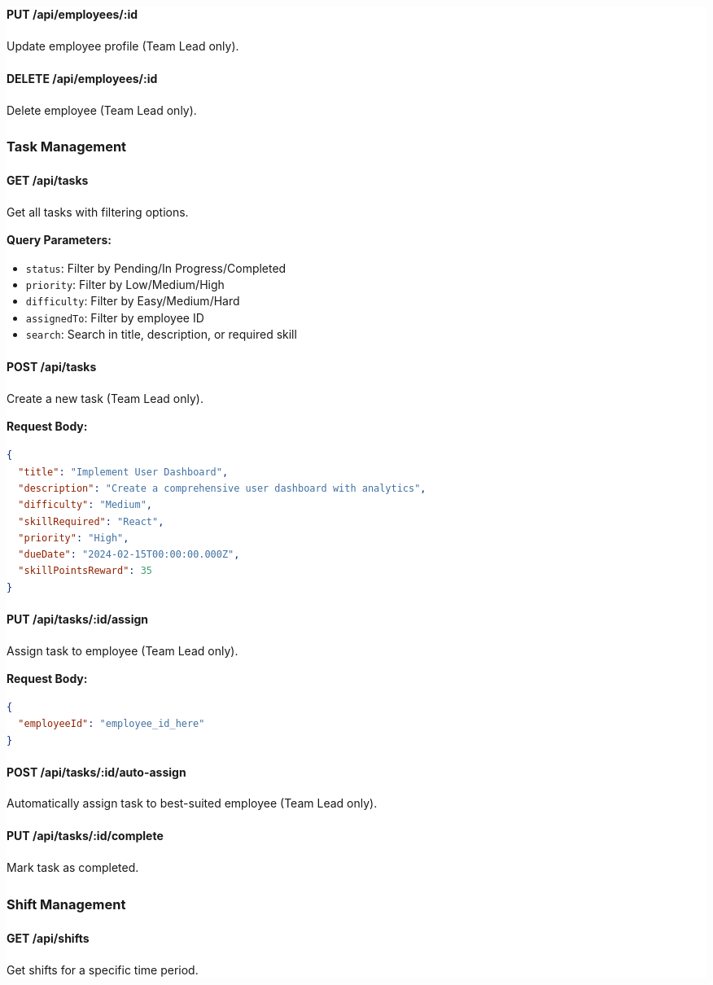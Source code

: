 #### PUT /api/employees/:id
Update employee profile (Team Lead only).

#### DELETE /api/employees/:id
Delete employee (Team Lead only).

### Task Management

#### GET /api/tasks
Get all tasks with filtering options.

**Query Parameters:**
- `status`: Filter by Pending/In Progress/Completed
- `priority`: Filter by Low/Medium/High
- `difficulty`: Filter by Easy/Medium/Hard
- `assignedTo`: Filter by employee ID
- `search`: Search in title, description, or required skill

#### POST /api/tasks
Create a new task (Team Lead only).

**Request Body:**
```json
{
  "title": "Implement User Dashboard",
  "description": "Create a comprehensive user dashboard with analytics",
  "difficulty": "Medium",
  "skillRequired": "React",
  "priority": "High",
  "dueDate": "2024-02-15T00:00:00.000Z",
  "skillPointsReward": 35
}
```

#### PUT /api/tasks/:id/assign
Assign task to employee (Team Lead only).

**Request Body:**
```json
{
  "employeeId": "employee_id_here"
}
```

#### POST /api/tasks/:id/auto-assign
Automatically assign task to best-suited employee (Team Lead only).

#### PUT /api/tasks/:id/complete
Mark task as completed.

### Shift Management

#### GET /api/shifts
Get shifts for a specific time period.
